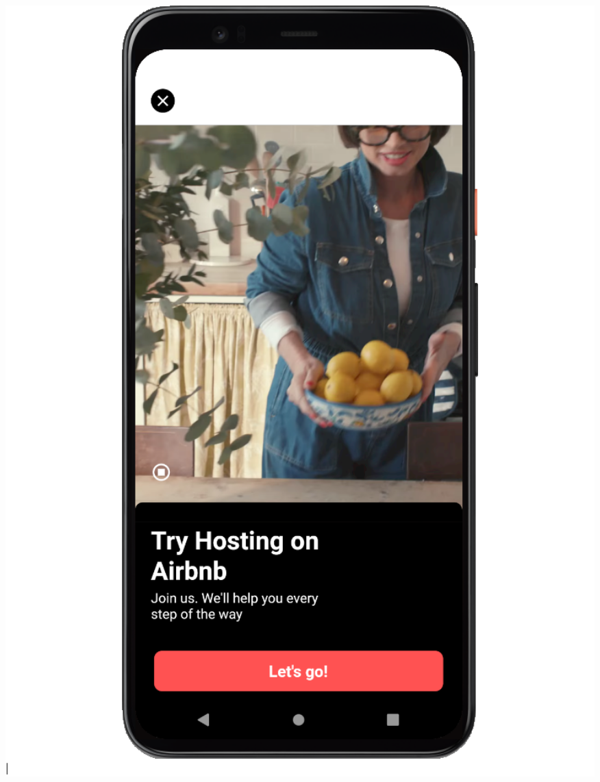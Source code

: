 <img width="1604" src="https://github.com/Klaus-Wong/airbnb_flutter_clone/blob/master/demo/android/22.png">|